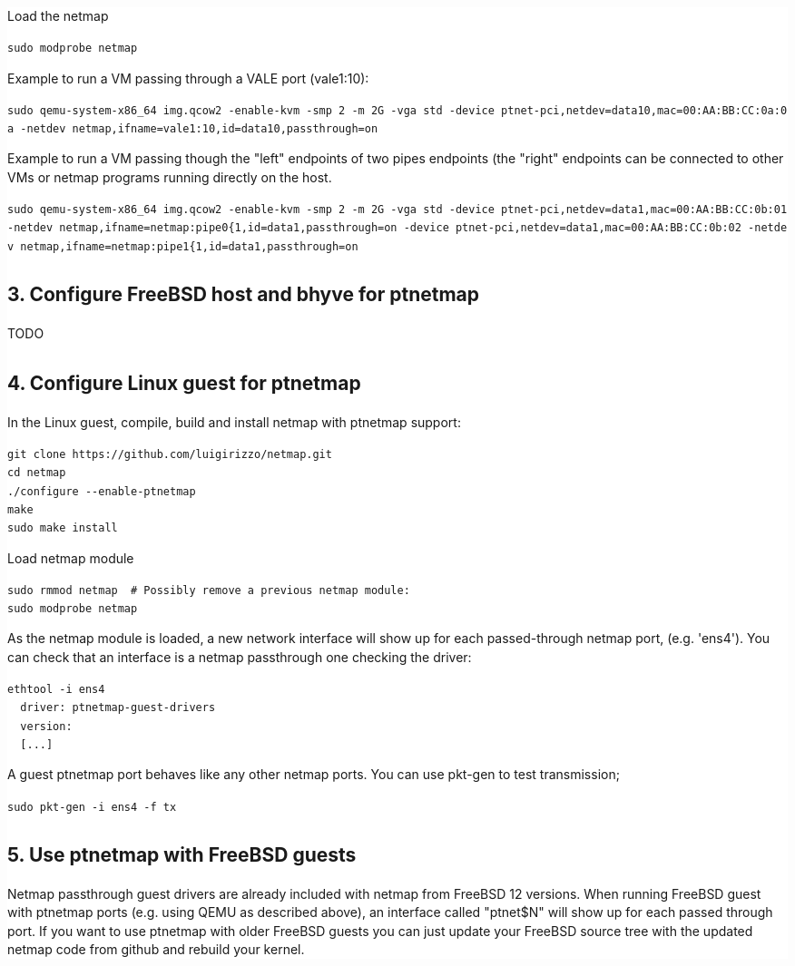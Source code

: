 Load the netmap

	sudo modprobe netmap

Example to run a VM passing through a VALE port (vale1:10):

	sudo qemu-system-x86_64 img.qcow2 -enable-kvm -smp 2 -m 2G -vga std -device ptnet-pci,netdev=data10,mac=00:AA:BB:CC:0a:0a -netdev netmap,ifname=vale1:10,id=data10,passthrough=on

Example to run a VM passing though the "left" endpoints of two pipes endpoints
(the "right" endpoints can be connected to other VMs or netmap programs running
directly on the host.

	sudo qemu-system-x86_64 img.qcow2 -enable-kvm -smp 2 -m 2G -vga std -device ptnet-pci,netdev=data1,mac=00:AA:BB:CC:0b:01 -netdev netmap,ifname=netmap:pipe0{1,id=data1,passthrough=on -device ptnet-pci,netdev=data1,mac=00:AA:BB:CC:0b:02 -netdev netmap,ifname=netmap:pipe1{1,id=data1,passthrough=on


## 3. Configure FreeBSD host and bhyve for ptnetmap
TODO


## 4. Configure Linux guest for ptnetmap

In the Linux guest, compile, build and install netmap with ptnetmap support:

	git clone https://github.com/luigirizzo/netmap.git
	cd netmap
	./configure --enable-ptnetmap
	make
	sudo make install

Load netmap module

	sudo rmmod netmap  # Possibly remove a previous netmap module:
	sudo modprobe netmap

As the netmap module is loaded, a new network interface will show up for each
passed-through netmap port, (e.g. 'ens4'). You can check that an interface is
a netmap passthrough one checking the driver:

	ethtool -i ens4
	  driver: ptnetmap-guest-drivers
	  version:
	  [...]

A guest ptnetmap port behaves like any other netmap ports. You can use pkt-gen
to test transmission;

	sudo pkt-gen -i ens4 -f tx


## 5. Use ptnetmap with FreeBSD guests

Netmap passthrough guest drivers are already included with netmap from FreeBSD
12 versions. When running FreeBSD guest with ptnetmap ports (e.g. using QEMU as
described above), an interface called "ptnet$N" will show up for each passed
through port.
If you want to use ptnetmap with older FreeBSD guests you can just update your
FreeBSD source tree with the updated netmap code from github and rebuild your
kernel.
